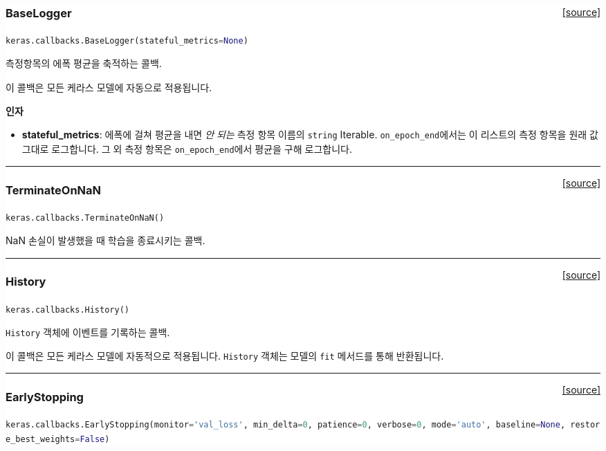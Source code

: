 <span style="float:right;">[[source]](https://github.com/keras-team/keras/blob/master/keras/callbacks/callbacks.py#L477)</span>
### BaseLogger

```python
keras.callbacks.BaseLogger(stateful_metrics=None)
```

측정항목의 에폭 평균을 축적하는 콜백.

이 콜백은 모든 케라스 모델에 자동으로 적용됩니다.

__인자__

- __stateful_metrics__: 에폭에 걸쳐 평균을 내면 *안 되는*
    측정 항목 이름의 `string` Iterable.
    `on_epoch_end`에서는 이 리스트의 측정 항목을 원래 값 그대로 로그합니다.
    그 외 측정 항목은 `on_epoch_end`에서 평균을 구해 로그합니다.
    
----

<span style="float:right;">[[source]](https://github.com/keras-team/keras/blob/master/keras/callbacks/callbacks.py#L524)</span>
### TerminateOnNaN

```python
keras.callbacks.TerminateOnNaN()
```

NaN 손실이 발생했을 때 학습을 종료시키는 콜백.

----

<span style="float:right;">[[source]](https://github.com/keras-team/keras/blob/master/keras/callbacks/callbacks.py#L614)</span>
### History

```python
keras.callbacks.History()
```

`History` 객체에 이벤트를 기록하는 콜백.

이 콜백은 모든 케라스 모델에
자동적으로 적용됩니다. `History` 객체는
모델의 `fit` 메서드를 통해 반환됩니다.


----

<span style="float:right;">[[source]](https://github.com/keras-team/keras/blob/master/keras/callbacks/callbacks.py#L733)</span>
### EarlyStopping

```python
keras.callbacks.EarlyStopping(monitor='val_loss', min_delta=0, patience=0, verbose=0, mode='auto', baseline=None, restore_best_weights=False)
```
